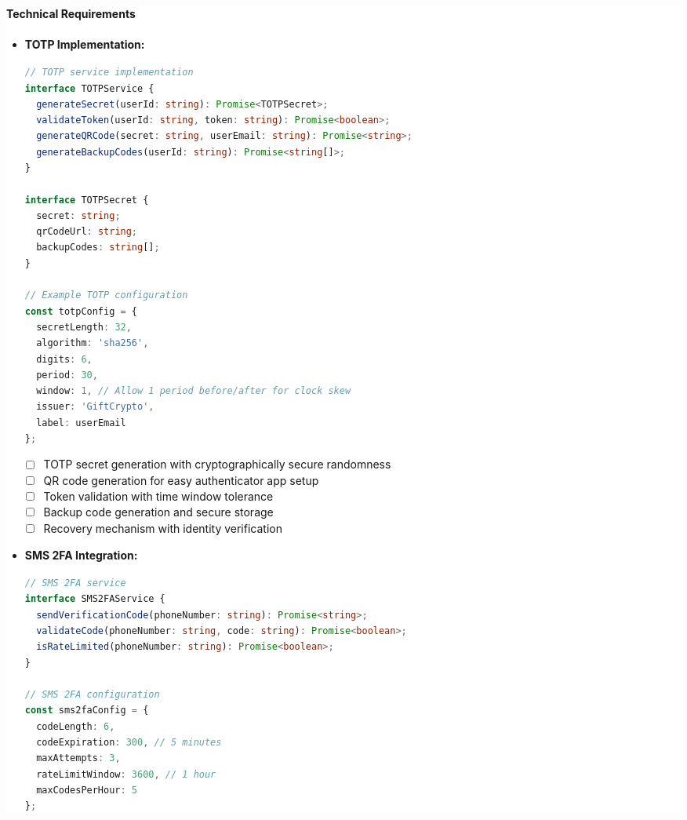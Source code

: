 #### Technical Requirements
- **TOTP Implementation:**
  ```typescript
  // TOTP service implementation
  interface TOTPService {
    generateSecret(userId: string): Promise<TOTPSecret>;
    validateToken(userId: string, token: string): Promise<boolean>;
    generateQRCode(secret: string, userEmail: string): Promise<string>;
    generateBackupCodes(userId: string): Promise<string[]>;
  }

  interface TOTPSecret {
    secret: string;
    qrCodeUrl: string;
    backupCodes: string[];
  }

  // Example TOTP configuration
  const totpConfig = {
    secretLength: 32,
    algorithm: 'sha256',
    digits: 6,
    period: 30,
    window: 1, // Allow 1 period before/after for clock skew
    issuer: 'GiftCrypto',
    label: userEmail
  };
  ```

  - [ ] TOTP secret generation with cryptographically secure randomness
  - [ ] QR code generation for easy authenticator app setup
  - [ ] Token validation with time window tolerance
  - [ ] Backup code generation and secure storage
  - [ ] Recovery mechanism with identity verification

- **SMS 2FA Integration:**
  ```typescript
  // SMS 2FA service
  interface SMS2FAService {
    sendVerificationCode(phoneNumber: string): Promise<string>;
    validateCode(phoneNumber: string, code: string): Promise<boolean>;
    isRateLimited(phoneNumber: string): Promise<boolean>;
  }

  // SMS 2FA configuration
  const sms2faConfig = {
    codeLength: 6,
    codeExpiration: 300, // 5 minutes
    maxAttempts: 3,
    rateLimitWindow: 3600, // 1 hour
    maxCodesPerHour: 5
  };
  ```
